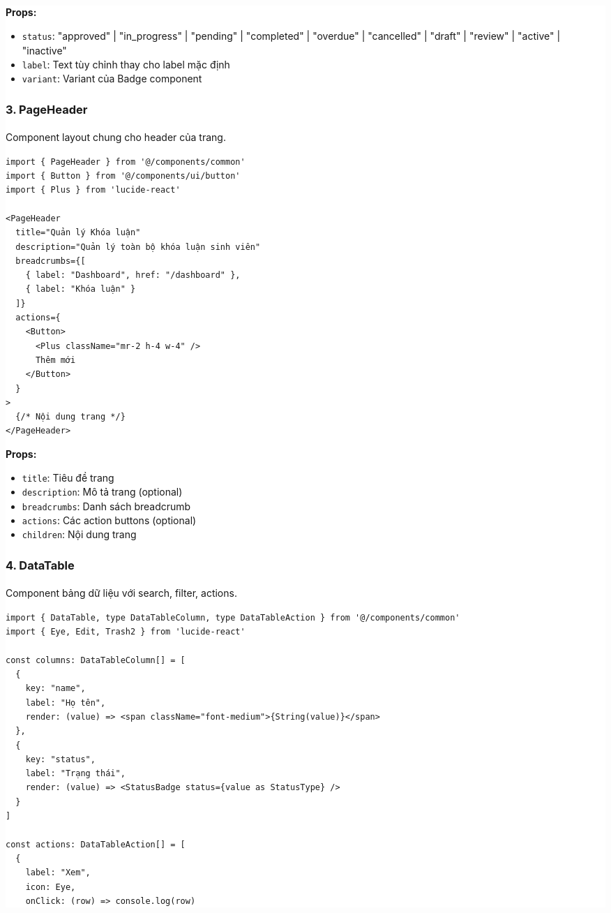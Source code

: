 **Props:**
- `status`: "approved" | "in_progress" | "pending" | "completed" | "overdue" | "cancelled" | "draft" | "review" | "active" | "inactive"
- `label`: Text tùy chỉnh thay cho label mặc định
- `variant`: Variant của Badge component

### 3. PageHeader

Component layout chung cho header của trang.

```tsx
import { PageHeader } from '@/components/common'
import { Button } from '@/components/ui/button'
import { Plus } from 'lucide-react'

<PageHeader
  title="Quản lý Khóa luận"
  description="Quản lý toàn bộ khóa luận sinh viên"
  breadcrumbs={[
    { label: "Dashboard", href: "/dashboard" },
    { label: "Khóa luận" }
  ]}
  actions={
    <Button>
      <Plus className="mr-2 h-4 w-4" />
      Thêm mới
    </Button>
  }
>
  {/* Nội dung trang */}
</PageHeader>
```

**Props:**
- `title`: Tiêu đề trang
- `description`: Mô tả trang (optional)
- `breadcrumbs`: Danh sách breadcrumb
- `actions`: Các action buttons (optional)
- `children`: Nội dung trang

### 4. DataTable

Component bảng dữ liệu với search, filter, actions.

```tsx
import { DataTable, type DataTableColumn, type DataTableAction } from '@/components/common'
import { Eye, Edit, Trash2 } from 'lucide-react'

const columns: DataTableColumn[] = [
  {
    key: "name",
    label: "Họ tên",
    render: (value) => <span className="font-medium">{String(value)}</span>
  },
  {
    key: "status",
    label: "Trạng thái",
    render: (value) => <StatusBadge status={value as StatusType} />
  }
]

const actions: DataTableAction[] = [
  {
    label: "Xem",
    icon: Eye,
    onClick: (row) => console.log(row)
```